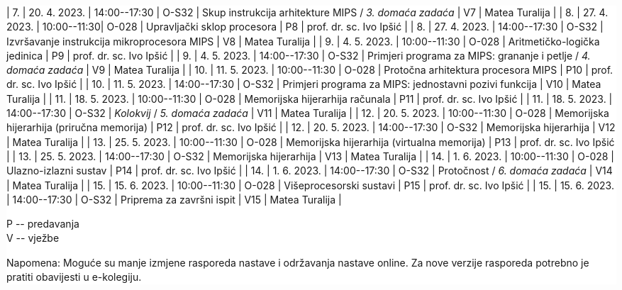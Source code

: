 | 7. | 20. 4. 2023. | 14:00--17:30 | O-S32 | Skup instrukcija arhitekture MIPS / *3. domaća zadaća* | V7 | Matea Turalija |
| 8. | 27. 4. 2023. | 10:00--11:30| O-028 | Upravljački sklop procesora | P8 | prof. dr. sc. Ivo Ipšić |
| 8. | 27. 4. 2023. | 14:00--17:30 | O-S32 | Izvršavanje instrukcija mikroprocesora MIPS | V8 | Matea Turalija |
| 9. | 4. 5. 2023. | 10:00--11:30 | O-028 | Aritmetičko-logička jedinica | P9 | prof. dr. sc. Ivo Ipšić |
| 9. | 4. 5. 2023. | 14:00--17:30 | O-S32 | Primjeri programa za MIPS: grananje i petlje / *4. domaća zadaća* | V9 | Matea Turalija |
| 10. | 11. 5. 2023. | 10:00--11:30 | O-028 | Protočna arhitektura procesora MIPS | P10 | prof. dr. sc. Ivo Ipšić |
| 10. | 11. 5. 2023. | 14:00--17:30 | O-S32 | Primjeri programa za MIPS: jednostavni pozivi funkcija | V10 | Matea Turalija |
| 11. | 18. 5. 2023. | 10:00--11:30 | O-028 | Memorijska hijerarhija računala | P11 | prof. dr. sc. Ivo Ipšić |
| 11. | 18. 5. 2023. | 14:00--17:30 | O-S32 | *Kolokvij* / *5. domaća zadaća* | V11 | Matea Turalija |
| 12. | 20. 5. 2023. | 10:00--11:30 | O-028 | Memorijska hijerarhija (priručna memorija) | P12 | prof. dr. sc. Ivo Ipšić |
| 12. | 20. 5. 2023. | 14:00--17:30 | O-S32 | Memorijska hijerarhija | V12 | Matea Turalija |
| 13. | 25. 5. 2023. | 10:00--11:30 | O-028 | Memorijska hijerarhija (virtualna memorija) | P13 | prof. dr. sc. Ivo Ipšić |
| 13. | 25. 5. 2023. | 14:00--17:30 | O-S32 | Memorijska hijerarhija | V13 | Matea Turalija |
| 14. | 1. 6. 2023. | 10:00--11:30 | O-028 | Ulazno-izlazni sustav | P14 | prof. dr. sc. Ivo Ipšić |
| 14. | 1. 6. 2023. | 14:00--17:30 | O-S32 | Protočnost / *6. domaća zadaća* | V14 | Matea Turalija |
| 15. | 15. 6. 2023. | 10:00--11:30 | O-028 | Višeprocesorski sustavi | P15 | prof. dr. sc. Ivo Ipšić |
| 15. | 15. 6. 2023. | 14:00--17:30 | O-S32 | Priprema za završni ispit | V15 | Matea Turalija |

P -- predavanja  
V -- vježbe

Napomena: Moguće su manje izmjene rasporeda nastave i održavanja nastave online. Za nove verzije rasporeda potrebno je pratiti obavijesti u e-kolegiju.
